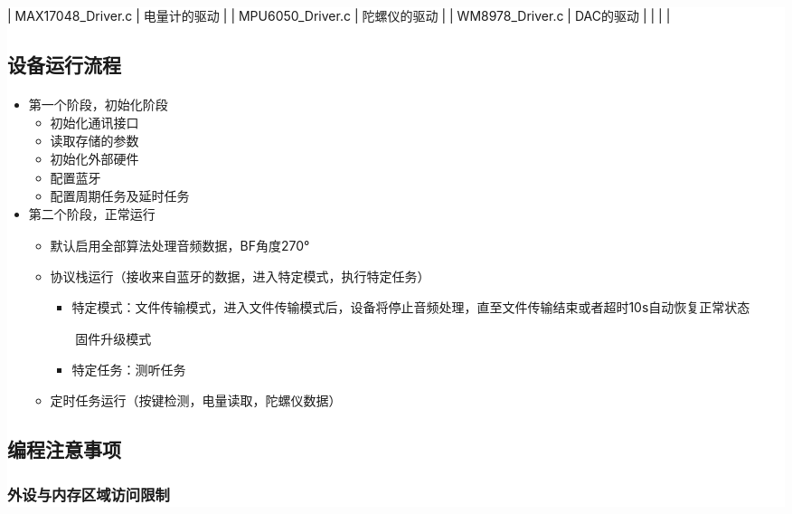 | MAX17048_Driver.c        | 电量计的驱动                                                 |
| MPU6050_Driver.c         | 陀螺仪的驱动                                                 |
| WM8978_Driver.c          | DAC的驱动                                                    |
|                          |                                                              |



## 设备运行流程

- 第一个阶段，初始化阶段
  - 初始化通讯接口
  - 读取存储的参数
  - 初始化外部硬件
  - 配置蓝牙
  - 配置周期任务及延时任务
- 第二个阶段，正常运行
  - 默认启用全部算法处理音频数据，BF角度270°

  - 协议栈运行（接收来自蓝牙的数据，进入特定模式，执行特定任务）

    - 特定模式：文件传输模式，进入文件传输模式后，设备将停止音频处理，直至文件传输结束或者超时10s自动恢复正常状态

      ​				  固件升级模式

    - 特定任务：测听任务

  - 定时任务运行（按键检测，电量读取，陀螺仪数据）

## 编程注意事项

### 外设与内存区域访问限制
